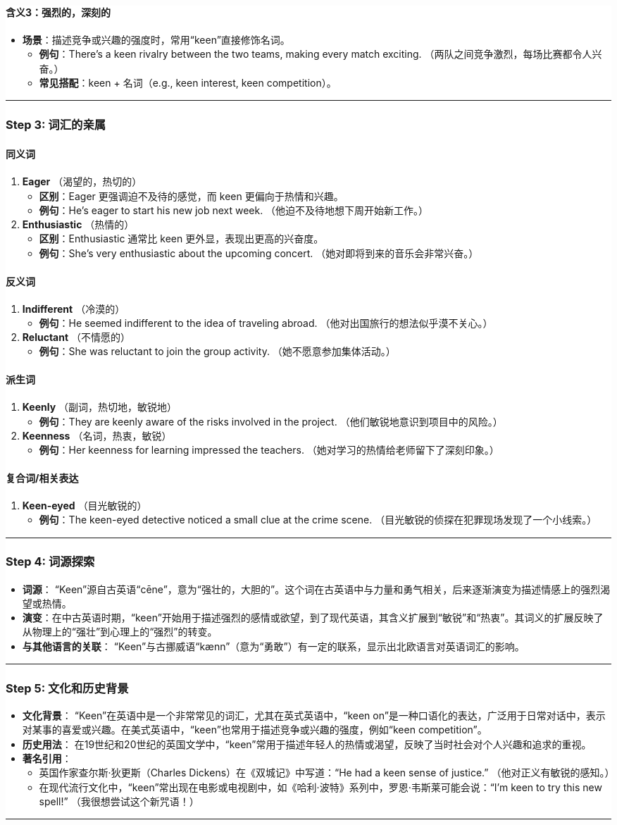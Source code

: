 #### 含义3：强烈的，深刻的
- **场景**：描述竞争或兴趣的强度时，常用“keen”直接修饰名词。
  - **例句**：There’s a keen rivalry between the two teams, making every match exciting. （两队之间竞争激烈，每场比赛都令人兴奋。）
  - **常见搭配**：keen + 名词（e.g., keen interest, keen competition）。

---

### Step 3: 词汇的亲属

#### 同义词
1. **Eager** （渴望的，热切的）
   - **区别**：Eager 更强调迫不及待的感觉，而 keen 更偏向于热情和兴趣。
   - **例句**：He’s eager to start his new job next week. （他迫不及待地想下周开始新工作。）
2. **Enthusiastic** （热情的）
   - **区别**：Enthusiastic 通常比 keen 更外显，表现出更高的兴奋度。
   - **例句**：She’s very enthusiastic about the upcoming concert. （她对即将到来的音乐会非常兴奋。）

#### 反义词
1. **Indifferent** （冷漠的）
   - **例句**：He seemed indifferent to the idea of traveling abroad. （他对出国旅行的想法似乎漠不关心。）
2. **Reluctant** （不情愿的）
   - **例句**：She was reluctant to join the group activity. （她不愿意参加集体活动。）

#### 派生词
1. **Keenly** （副词，热切地，敏锐地）
   - **例句**：They are keenly aware of the risks involved in the project. （他们敏锐地意识到项目中的风险。）
2. **Keenness** （名词，热衷，敏锐）
   - **例句**：Her keenness for learning impressed the teachers. （她对学习的热情给老师留下了深刻印象。）

#### 复合词/相关表达
1. **Keen-eyed** （目光敏锐的）
   - **例句**：The keen-eyed detective noticed a small clue at the crime scene. （目光敏锐的侦探在犯罪现场发现了一个小线索。）

---

### Step 4: 词源探索

- **词源**： “Keen”源自古英语“cēne”，意为“强壮的，大胆的”。这个词在古英语中与力量和勇气相关，后来逐渐演变为描述情感上的强烈渴望或热情。
- **演变**：在中古英语时期，“keen”开始用于描述强烈的感情或欲望，到了现代英语，其含义扩展到“敏锐”和“热衷”。其词义的扩展反映了从物理上的“强壮”到心理上的“强烈”的转变。
- **与其他语言的关联**： “Keen”与古挪威语“kænn”（意为“勇敢”）有一定的联系，显示出北欧语言对英语词汇的影响。

---

### Step 5: 文化和历史背景

- **文化背景**： “Keen”在英语中是一个非常常见的词汇，尤其在英式英语中，“keen on”是一种口语化的表达，广泛用于日常对话中，表示对某事的喜爱或兴趣。在美式英语中，“keen”也常用于描述竞争或兴趣的强度，例如“keen competition”。
- **历史用法**： 在19世纪和20世纪的英国文学中，“keen”常用于描述年轻人的热情或渴望，反映了当时社会对个人兴趣和追求的重视。
- **著名引用**：
  - 英国作家查尔斯·狄更斯（Charles Dickens）在《双城记》中写道：“He had a keen sense of justice.” （他对正义有敏锐的感知。）
  - 在现代流行文化中，“keen”常出现在电影或电视剧中，如《哈利·波特》系列中，罗恩·韦斯莱可能会说：“I’m keen to try this new spell!” （我很想尝试这个新咒语！）

---